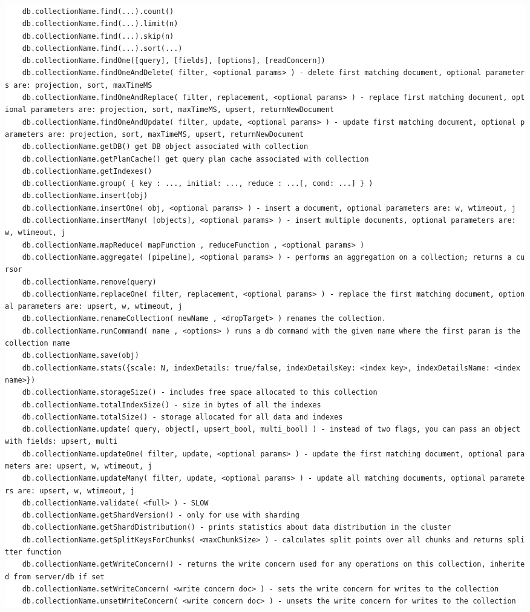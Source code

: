         db.collectionName.find(...).count()
        db.collectionName.find(...).limit(n)
        db.collectionName.find(...).skip(n)
        db.collectionName.find(...).sort(...)
        db.collectionName.findOne([query], [fields], [options], [readConcern])
        db.collectionName.findOneAndDelete( filter, <optional params> ) - delete first matching document, optional parameters are: projection, sort, maxTimeMS
        db.collectionName.findOneAndReplace( filter, replacement, <optional params> ) - replace first matching document, optional parameters are: projection, sort, maxTimeMS, upsert, returnNewDocument
        db.collectionName.findOneAndUpdate( filter, update, <optional params> ) - update first matching document, optional parameters are: projection, sort, maxTimeMS, upsert, returnNewDocument
        db.collectionName.getDB() get DB object associated with collection
        db.collectionName.getPlanCache() get query plan cache associated with collection
        db.collectionName.getIndexes()
        db.collectionName.group( { key : ..., initial: ..., reduce : ...[, cond: ...] } )
        db.collectionName.insert(obj)
        db.collectionName.insertOne( obj, <optional params> ) - insert a document, optional parameters are: w, wtimeout, j
        db.collectionName.insertMany( [objects], <optional params> ) - insert multiple documents, optional parameters are: w, wtimeout, j
        db.collectionName.mapReduce( mapFunction , reduceFunction , <optional params> )
        db.collectionName.aggregate( [pipeline], <optional params> ) - performs an aggregation on a collection; returns a cursor
        db.collectionName.remove(query)
        db.collectionName.replaceOne( filter, replacement, <optional params> ) - replace the first matching document, optional parameters are: upsert, w, wtimeout, j
        db.collectionName.renameCollection( newName , <dropTarget> ) renames the collection.
        db.collectionName.runCommand( name , <options> ) runs a db command with the given name where the first param is the collection name
        db.collectionName.save(obj)
        db.collectionName.stats({scale: N, indexDetails: true/false, indexDetailsKey: <index key>, indexDetailsName: <index name>})
        db.collectionName.storageSize() - includes free space allocated to this collection
        db.collectionName.totalIndexSize() - size in bytes of all the indexes
        db.collectionName.totalSize() - storage allocated for all data and indexes
        db.collectionName.update( query, object[, upsert_bool, multi_bool] ) - instead of two flags, you can pass an object with fields: upsert, multi
        db.collectionName.updateOne( filter, update, <optional params> ) - update the first matching document, optional parameters are: upsert, w, wtimeout, j
        db.collectionName.updateMany( filter, update, <optional params> ) - update all matching documents, optional parameters are: upsert, w, wtimeout, j
        db.collectionName.validate( <full> ) - SLOW
        db.collectionName.getShardVersion() - only for use with sharding
        db.collectionName.getShardDistribution() - prints statistics about data distribution in the cluster
        db.collectionName.getSplitKeysForChunks( <maxChunkSize> ) - calculates split points over all chunks and returns splitter function
        db.collectionName.getWriteConcern() - returns the write concern used for any operations on this collection, inherited from server/db if set
        db.collectionName.setWriteConcern( <write concern doc> ) - sets the write concern for writes to the collection
        db.collectionName.unsetWriteConcern( <write concern doc> ) - unsets the write concern for writes to the collection
```

```
